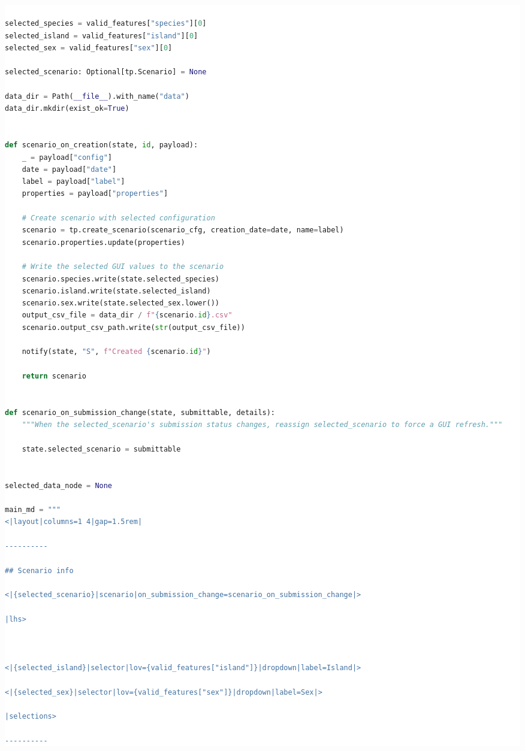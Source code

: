 ```python title="app/main.py"

selected_species = valid_features["species"][0]
selected_island = valid_features["island"][0]
selected_sex = valid_features["sex"][0]

selected_scenario: Optional[tp.Scenario] = None

data_dir = Path(__file__).with_name("data")
data_dir.mkdir(exist_ok=True)


def scenario_on_creation(state, id, payload):
    _ = payload["config"]
    date = payload["date"]
    label = payload["label"]
    properties = payload["properties"]

    # Create scenario with selected configuration
    scenario = tp.create_scenario(scenario_cfg, creation_date=date, name=label)
    scenario.properties.update(properties)

    # Write the selected GUI values to the scenario
    scenario.species.write(state.selected_species)
    scenario.island.write(state.selected_island)
    scenario.sex.write(state.selected_sex.lower())
    output_csv_file = data_dir / f"{scenario.id}.csv"
    scenario.output_csv_path.write(str(output_csv_file))

    notify(state, "S", f"Created {scenario.id}")

    return scenario


def scenario_on_submission_change(state, submittable, details):
    """When the selected_scenario's submission status changes, reassign selected_scenario to force a GUI refresh."""

    state.selected_scenario = submittable


selected_data_node = None

main_md = """
<|layout|columns=1 4|gap=1.5rem|

----------

## Scenario info

<|{selected_scenario}|scenario|on_submission_change=scenario_on_submission_change|>

|lhs>



<|{selected_island}|selector|lov={valid_features["island"]}|dropdown|label=Island|>

<|{selected_sex}|selector|lov={valid_features["sex"]}|dropdown|label=Sex|>

|selections>

----------

```